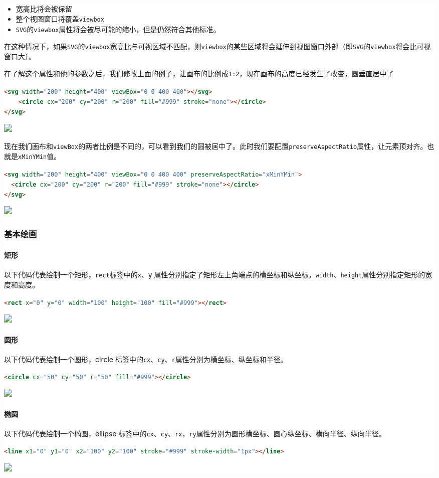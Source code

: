   - 宽高比将会被保留
  - 整个视图窗口将覆盖`viewbox`
  - `SVG`的`viewbox`属性将会被尽可能的缩小，但是仍然符合其他标准。

  在这种情况下，如果`SVG`的`viewbox`宽高比与可视区域不匹配，则`viewbox`的某些区域将会延伸到视图窗口外部（即`SVG`的`viewbox`将会比可视窗口大）。

在了解这个属性和他的参数之后，我们修改上面的例子，让画布的比例成`1:2`，现在画布的高度已经发生了改变，圆垂直居中了

```html
<svg width="200" height="400" viewBox="0 0 400 400"></svg>
    <circle cx="200" cy="200" r="200" fill="#999" stroke="none"></circle>
</svg>
```

![](https://raw.githubusercontent.com/ShmilyXI/Gallerys/master/BokeImage/images/20211026163929.png)

现在我们画布和`viewBox`的两者比例是不同的，可以看到我们的圆被居中了。此时我们要配置`preserveAspectRatio`属性，让元素顶对齐。也就是`xMinYMin`值。

```html
<svg width="200" height="400" viewBox="0 0 400 400" preserveAspectRatio="xMinYMin">
  <circle cx="200" cy="200" r="200" fill="#999" stroke="none"></circle>
</svg>
```

![](https://raw.githubusercontent.com/ShmilyXI/Gallerys/master/BokeImage/images/20211026164052.png)

### 基本绘画

#### 矩形

以下代码代表绘制一个矩形，`rect`标签中的`x`、y 属性分别指定了矩形左上角端点的横坐标和纵坐标，`width`、`height`属性分别指定矩形的宽度和高度。

```html
<rect x="0" y="0" width="100" height="100" fill="#999"></rect>
```

![](https://raw.githubusercontent.com/ShmilyXI/Gallerys/master/BokeImage/images/20211026171235.png)

#### 圆形

以下代码代表绘制一个圆形，circle 标签中的`cx`、`cy`、`r`属性分别为横坐标、纵坐标和半径。

```html
<circle cx="50" cy="50" r="50" fill="#999"></circle>
```

![](https://raw.githubusercontent.com/ShmilyXI/Gallerys/master/BokeImage/images/20211026171253.png)

#### 椭圆

以下代码代表绘制一个椭圆，ellipse 标签中的`cx`、`cy`、`rx`，`ry`属性分别为圆形横坐标、圆心纵坐标、横向半径、纵向半径。

```html
<line x1="0" y1="0" x2="100" y2="100" stroke="#999" stroke-width="1px"></line>
```

![](https://raw.githubusercontent.com/ShmilyXI/Gallerys/master/BokeImage/images/20211026171316.png)
